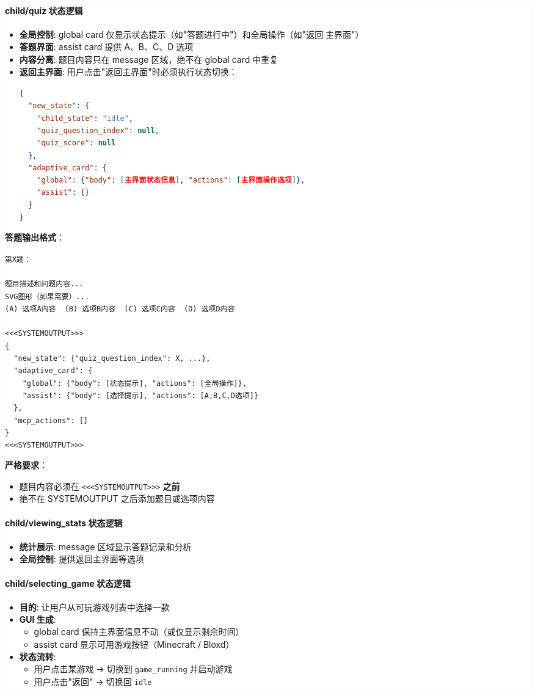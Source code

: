 #### child/quiz 状态逻辑

- **全局控制**: global card 仅显示状态提示（如"答题进行中"）和全局操作（如"返回
  主界面"）
- **答题界面**: assist card 提供 A、B、C、D 选项
- **内容分离**: 题目内容只在 message 区域，绝不在 global card 中重复
- **返回主界面**: 用户点击"返回主界面"时必须执行状态切换：
  ```json
  {
    "new_state": {
      "child_state": "idle",
      "quiz_question_index": null,
      "quiz_score": null
    },
    "adaptive_card": {
      "global": {"body": [主界面状态信息], "actions": [主界面操作选项]},
      "assist": {}
    }
  }
  ```

**答题输出格式**：

```
第X题：

题目描述和问题内容...
SVG图形（如果需要）...
(A) 选项A内容  (B) 选项B内容  (C) 选项C内容  (D) 选项D内容

<<<SYSTEMOUTPUT>>>
{
  "new_state": {"quiz_question_index": X, ...},
  "adaptive_card": {
    "global": {"body": [状态提示], "actions": [全局操作]},
    "assist": {"body": [选择提示], "actions": [A,B,C,D选项]}
  },
  "mcp_actions": []
}
<<<SYSTEMOUTPUT>>>
```

**严格要求**：

- 题目内容必须在 `<<<SYSTEMOUTPUT>>>` **之前**
- 绝不在 SYSTEMOUTPUT 之后添加题目或选项内容

#### child/viewing_stats 状态逻辑

- **统计展示**: message 区域显示答题记录和分析
- **全局控制**: 提供返回主界面等选项

#### child/selecting_game 状态逻辑

- **目的**: 让用户从可玩游戏列表中选择一款
- **GUI 生成**:
  - global card 保持主界面信息不动（或仅显示剩余时间）
  - assist card 显示可用游戏按钮（Minecraft / Bloxd）
- **状态流转**:
  - 用户点击某游戏 → 切换到 `game_running` 并启动游戏
  - 用户点击"返回" → 切换回 `idle`
